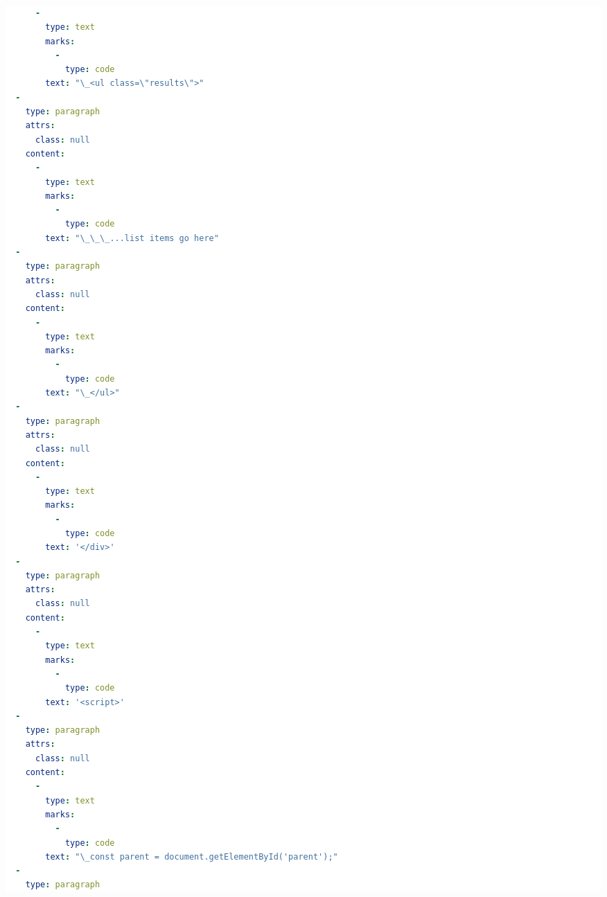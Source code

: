 ```yaml
      -
        type: text
        marks:
          -
            type: code
        text: "\_<ul class=\"results\">"
  -
    type: paragraph
    attrs:
      class: null
    content:
      -
        type: text
        marks:
          -
            type: code
        text: "\_\_\_...list items go here"
  -
    type: paragraph
    attrs:
      class: null
    content:
      -
        type: text
        marks:
          -
            type: code
        text: "\_</ul>"
  -
    type: paragraph
    attrs:
      class: null
    content:
      -
        type: text
        marks:
          -
            type: code
        text: '</div>'
  -
    type: paragraph
    attrs:
      class: null
    content:
      -
        type: text
        marks:
          -
            type: code
        text: '<script>'
  -
    type: paragraph
    attrs:
      class: null
    content:
      -
        type: text
        marks:
          -
            type: code
        text: "\_const parent = document.getElementById('parent');"
  -
    type: paragraph
```
